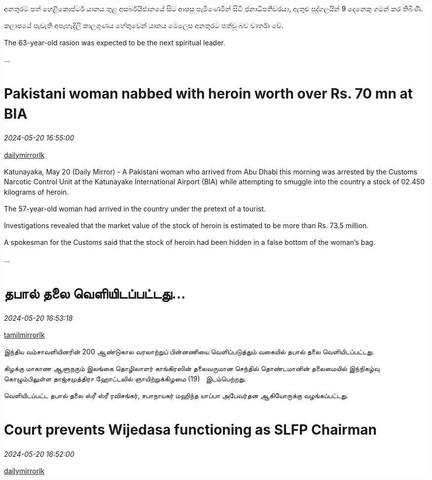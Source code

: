 අනතුරට පත් හෙළිකොප්ටර් යානය තුළ අසර්බයිජානයේ සිට ආපසු පැමිණෙමින් සිටි ජනාධිපතිවරයා, ඇතුළු පුද්ගලයින් 9 දෙනෙකු ගමන් කර තිබිණි.

කලාපයේ පැවැති අපැහැදිලි කාලගුණය හේතුවෙන් යානය මෙලෙස අනතුරට පත්වූ බව වාර්තා වේ.

The 63-year-old rasion was expected to be the next spiritual leader.

...



# Pakistani woman nabbed with heroin worth over Rs. 70 mn at BIA

*2024-05-20 16:55:00*

[dailymirrorlk](https://www.dailymirror.lk/breaking-news/Pakistani-woman-nabbed-with-heroin-worth-over-Rs-70-mn-at-BIA/108-282980)

Katunayaka, May 20 (Daily Mirror) - A Pakistani woman who arrived from Abu Dhabi this morning was arrested by the Customs Narcotic Control Unit at the Katunayake International Airport (BIA) while attempting to smuggle into the country a stock of 02.450 kilograms of heroin.

The 57-year-old woman had arrived in the country under the pretext of a tourist.

Investigations revealed that the market value of the stock of heroin is estimated to be more than Rs. 73.5 million.

A spokesman for the Customs said that the stock of heroin had been hidden in a false bottom of the woman’s bag.

...



# தபால் தலை வெளியிடப்பட்டது...

*2024-05-20 16:53:18*

[tamilmirrorlk](https://www.tamilmirror.lk/செய்திகள்/தபால்-தலை-வெளியிடப்பட்டது/175-337586)

இந்திய வம்சாவளியினரின் 200 ஆண்டுகால வரலாற்றுப் பின்னணியை வெளிப்படுத்தும் வகையில் தபால் தலை வெளியிடப்பட்டது.

கிழக்கு மாகாண ஆளுநரும் இலங்கை தொழிலாளர் காங்கிரஸின் தலைவருமான செந்தில் தொண்டமானின் தலைமையில் இந்நிகழ்வு கொழும்பிலுள்ள தாஜ்சமுத்திரா ஹோட்டலில் ஞாயிற்றுக்கிழமை (19)   இடம்பெற்றது.

வெளியிடப்பட்ட தபால் தலை ஸ்ரீ ஸ்ரீ ரவிசங்கர், சபாநாயகர் மஹிந்த யாப்பா அபேவர்தன ஆகியோருக்கு வழங்கப்பட்டது.



# Court prevents Wijedasa functioning as SLFP Chairman

*2024-05-20 16:52:00*

[dailymirrorlk](https://www.dailymirror.lk/breaking-news/Court-prevents-Wijedasa-functioning-as-SLFP-Chairman/108-282978)
